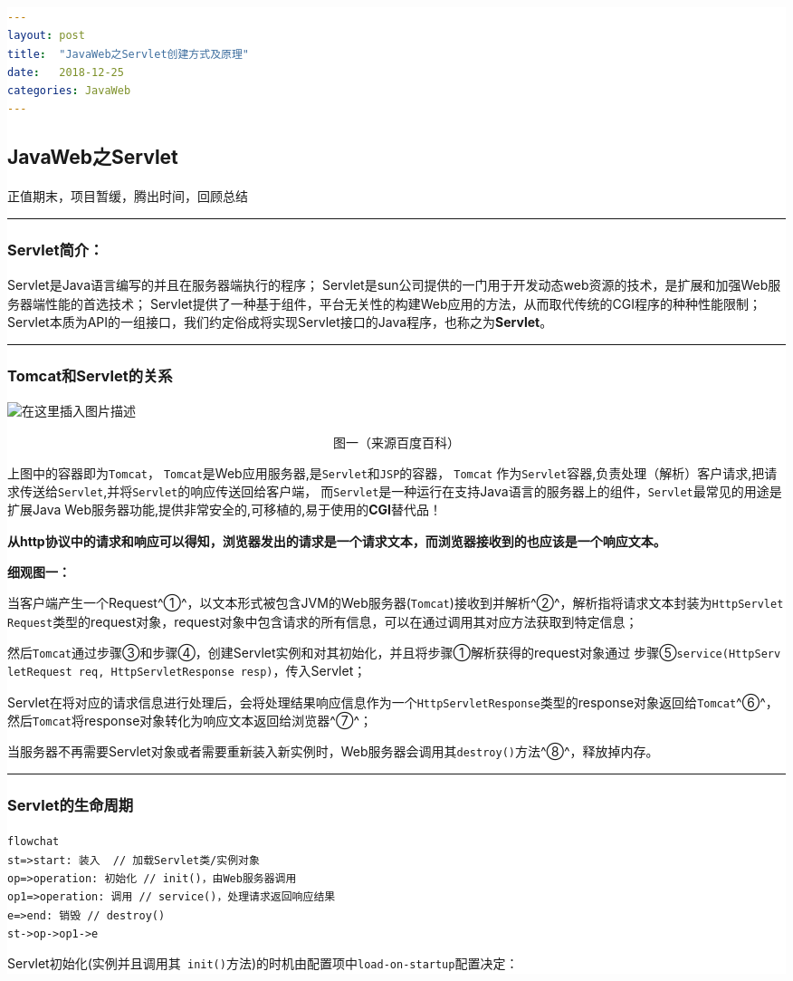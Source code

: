 ```yaml
---
layout: post
title:  "JavaWeb之Servlet创建方式及原理"
date:   2018-12-25
categories: JavaWeb
---
```


## JavaWeb之Servlet 
正值期末，项目暂缓，腾出时间，回顾总结

---
### Servlet简介：

Servlet是Java语言编写的并且在服务器端执行的程序；
Servlet是sun公司提供的一门用于开发动态web资源的技术，是扩展和加强Web服务器端性能的首选技术；
Servlet提供了一种基于组件，平台无关性的构建Web应用的方法，从而取代传统的CGI程序的种种性能限制；
Servlet本质为API的一组接口，我们约定俗成将实现Servlet接口的Java程序，也称之为**Servlet**。

----
### Tomcat和Servlet的关系
![在这里插入图片描述](https://img-blog.csdnimg.cn/20181223170510837.png?x-oss-process=image/watermark,type_ZmFuZ3poZW5naGVpdGk,shadow_10,text_aHR0cHM6Ly9ibG9nLmNzZG4ubmV0L2RlZmluZV9MSU4=,size_16,color_FFFFFF,t_70)
<center>图一（来源百度百科）</center>

上图中的容器即为`Tomcat`，
`Tomcat`是Web应用服务器,是`Servlet`和`JSP`的容器，
`Tomcat` 作为`Servlet`容器,负责处理（解析）客户请求,把请求传送给`Servlet`,并将`Servlet`的响应传送回给客户端，
而`Servlet`是一种运行在支持Java语言的服务器上的组件，`Servlet`最常见的用途是扩展Java Web服务器功能,提供非常安全的,可移植的,易于使用的**CGI**替代品！

**从http协议中的请求和响应可以得知，浏览器发出的请求是一个请求文本，而浏览器接收到的也应该是一个响应文本。**

**细观图一：**

当客户端产生一个Request^①^，以文本形式被包含JVM的Web服务器(`Tomcat`)接收到并解析^②^，解析指将请求文本封装为`HttpServletRequest`类型的request对象，request对象中包含请求的所有信息，可以在通过调用其对应方法获取到特定信息；

然后`Tomcat`通过步骤③和步骤④，创建Servlet实例和对其初始化，并且将步骤①解析获得的request对象通过
步骤⑤`service(HttpServletRequest req, HttpServletResponse resp)`，传入Servlet；

Servlet在将对应的请求信息进行处理后，会将处理结果响应信息作为一个`HttpServletResponse`类型的response对象返回给`Tomcat`^⑥^，然后`Tomcat`将response对象转化为响应文本返回给浏览器^⑦^；

当服务器不再需要Servlet对象或者需要重新装入新实例时，Web服务器会调用其`destroy()`方法^⑧^，释放掉内存。

---
### Servlet的生命周期

```mermaid
flowchat
st=>start: 装入  // 加载Servlet类/实例对象
op=>operation: 初始化 // init()，由Web服务器调用
op1=>operation: 调用 // service()，处理请求返回响应结果
e=>end: 销毁 // destroy()
st->op->op1->e
```
Servlet初始化(实例并且调用其` init()`方法)的时机由配置项中`load-on-startup`配置决定：
